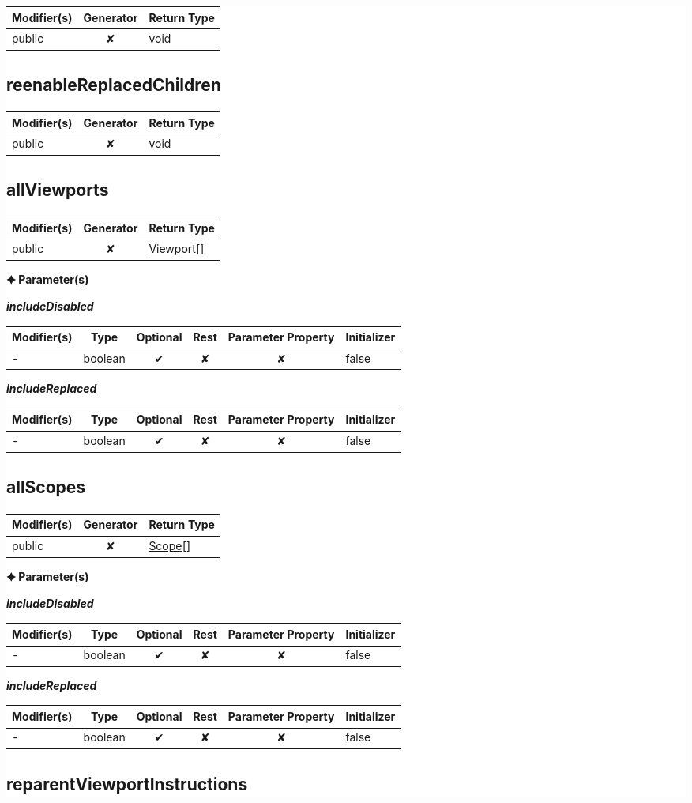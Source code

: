 | Modifier(s)                              | Generator                          | Return Type                       |
|------------------------------------------|:----------------------------------:|-----------------------------------|
| public | ✘ | void |

## reenableReplacedChildren

| Modifier(s)                              | Generator                          | Return Type                       |
|------------------------------------------|:----------------------------------:|-----------------------------------|
| public | ✘ | void |

## allViewports

| Modifier(s)                              | Generator                          | Return Type                       |
|------------------------------------------|:----------------------------------:|-----------------------------------|
| public | ✘ | [Viewport](https://hamedfathi.gitbook.io/aurelia-2-doc-api/router/class/viewport/viewport)[] |

**&#128966; Parameter(s)**

_**includeDisabled**_

| Modifier(s)                              | Type                        | Optional                           | Rest                          | Parameter Property                          | Initializer                       |
|------------------------------------------|-----------------------------|:----------------------------------:|:-----------------------------:|:-------------------------------------------:|-----------------------------------|
| - | boolean | ✔  | ✘ | ✘ | false |

_**includeReplaced**_

| Modifier(s)                              | Type                        | Optional                           | Rest                          | Parameter Property                          | Initializer                       |
|------------------------------------------|-----------------------------|:----------------------------------:|:-----------------------------:|:-------------------------------------------:|-----------------------------------|
| - | boolean | ✔  | ✘ | ✘ | false |

## allScopes

| Modifier(s)                              | Generator                          | Return Type                       |
|------------------------------------------|:----------------------------------:|-----------------------------------|
| public | ✘ | [Scope](https://hamedfathi.gitbook.io/aurelia-2-doc-api/router/class/scope/scope)[] |

**&#128966; Parameter(s)**

_**includeDisabled**_

| Modifier(s)                              | Type                        | Optional                           | Rest                          | Parameter Property                          | Initializer                       |
|------------------------------------------|-----------------------------|:----------------------------------:|:-----------------------------:|:-------------------------------------------:|-----------------------------------|
| - | boolean | ✔  | ✘ | ✘ | false |

_**includeReplaced**_

| Modifier(s)                              | Type                        | Optional                           | Rest                          | Parameter Property                          | Initializer                       |
|------------------------------------------|-----------------------------|:----------------------------------:|:-----------------------------:|:-------------------------------------------:|-----------------------------------|
| - | boolean | ✔  | ✘ | ✘ | false |

## reparentViewportInstructions
